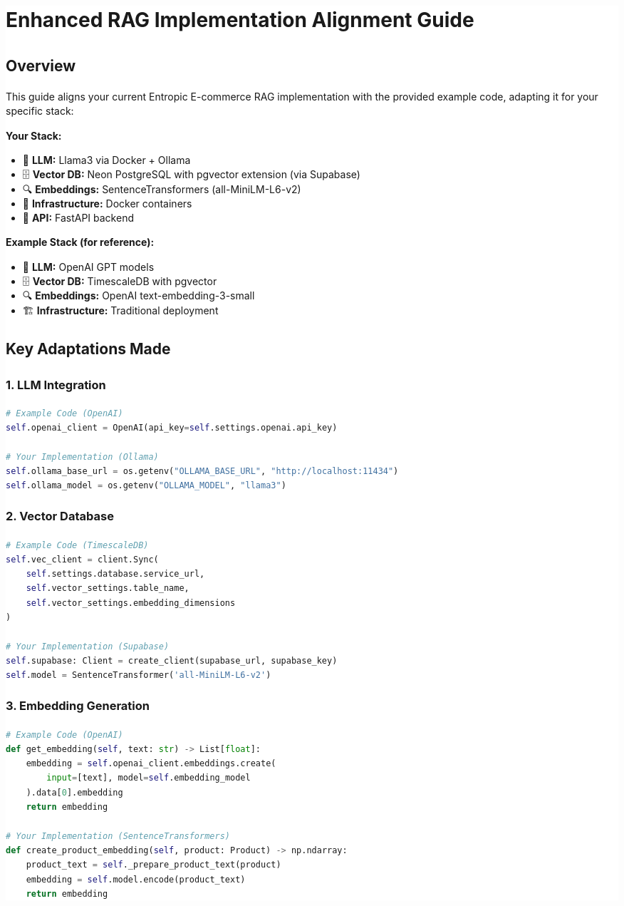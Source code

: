# Enhanced RAG Implementation Alignment Guide

## Overview
This guide aligns your current Entropic E-commerce RAG implementation with the provided example code, adapting it for your specific stack:

**Your Stack:**
- 🦙 **LLM:** Llama3 via Docker + Ollama
- 🗄️ **Vector DB:** Neon PostgreSQL with pgvector extension (via Supabase)
- 🔍 **Embeddings:** SentenceTransformers (all-MiniLM-L6-v2)
- 🐳 **Infrastructure:** Docker containers
- 🔗 **API:** FastAPI backend

**Example Stack (for reference):**
- 🤖 **LLM:** OpenAI GPT models
- 🗄️ **Vector DB:** TimescaleDB with pgvector
- 🔍 **Embeddings:** OpenAI text-embedding-3-small
- 🏗️ **Infrastructure:** Traditional deployment

## Key Adaptations Made

### 1. LLM Integration
```python
# Example Code (OpenAI)
self.openai_client = OpenAI(api_key=self.settings.openai.api_key)

# Your Implementation (Ollama)
self.ollama_base_url = os.getenv("OLLAMA_BASE_URL", "http://localhost:11434")
self.ollama_model = os.getenv("OLLAMA_MODEL", "llama3")
```

### 2. Vector Database
```python
# Example Code (TimescaleDB)
self.vec_client = client.Sync(
    self.settings.database.service_url,
    self.vector_settings.table_name,
    self.vector_settings.embedding_dimensions
)

# Your Implementation (Supabase)
self.supabase: Client = create_client(supabase_url, supabase_key)
self.model = SentenceTransformer('all-MiniLM-L6-v2')
```

### 3. Embedding Generation
```python
# Example Code (OpenAI)
def get_embedding(self, text: str) -> List[float]:
    embedding = self.openai_client.embeddings.create(
        input=[text], model=self.embedding_model
    ).data[0].embedding
    return embedding

# Your Implementation (SentenceTransformers)
def create_product_embedding(self, product: Product) -> np.ndarray:
    product_text = self._prepare_product_text(product)
    embedding = self.model.encode(product_text)
    return embedding
```
